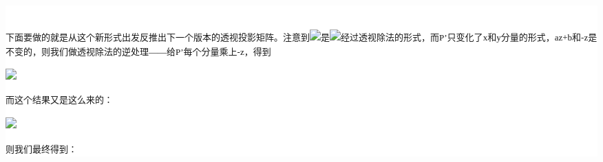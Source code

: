 <span lang="EN-US"><span
style="font-family:'Times New Roman';font-size:small;"> </span></span>

<span style="font-size:small;"><span
style="font-family:宋体;">下面要做的就是从这个新形式出发反推出下一个版本的透视投影矩阵。注意到![](http://p.blog.csdn.net/images/p_blog_csdn_net/popy007/fig25.GIF)</span><span
style="font-family:宋体;">是![](http://p.blog.csdn.net/images/p_blog_csdn_net/popy007/fig26.GIF)</span><span
style="font-family:宋体;">经过透视除法的形式，而</span><span
lang="EN-US"><span
style="font-family:'Times New Roman';">P’</span></span><span
style="font-family:宋体;">只变化了</span><span lang="EN-US"><span
style="font-family:'Times New Roman';">x</span></span><span
style="font-family:宋体;">和</span><span lang="EN-US"><span
style="font-family:'Times New Roman';">y</span></span><span
style="font-family:宋体;">分量的形式，</span><span lang="EN-US"><span
style="font-family:'Times New Roman';">az+b</span></span><span
style="font-family:宋体;">和</span><span lang="EN-US"><span
style="font-family:'Times New Roman';">-z</span></span><span
style="font-family:宋体;">是不变的，则我们做透视除法的逆处理——给</span><span
lang="EN-US"><span
style="font-family:'Times New Roman';">P’</span></span><span
style="font-family:宋体;">每个分量乘上</span><span lang="EN-US"><span
style="font-family:'Times New Roman';">-z</span></span><span
style="font-family:宋体;">，得到</span></span>

<span style="font-size:small;"></span>

<span style="font-size:small;"><span
style="font-family:宋体;">![](http://p.blog.csdn.net/images/p_blog_csdn_net/popy007/fig27.GIF)</span></span>

<span style="font-size:small;"></span>

<span style="font-size:small;"></span>

<span lang="EN-US"></span>

<span lang="EN-US"></span>

<span style="font-family:宋体;"><span
style="font-size:small;">而这个结果又是这么来的：</span></span>

<span style="font-family:宋体;"></span>

<span
style="font-family:宋体;">![](http://p.blog.csdn.net/images/p_blog_csdn_net/popy007/fig28.GIF)</span>

<span style="font-family:宋体;"></span>

<span lang="EN-US"></span>

<span style="font-family:宋体;"><span
style="font-size:small;">则我们最终得到：</span></span>

<span style="font-family:宋体;"></span>

<span style="font-family:宋体;"></span>
